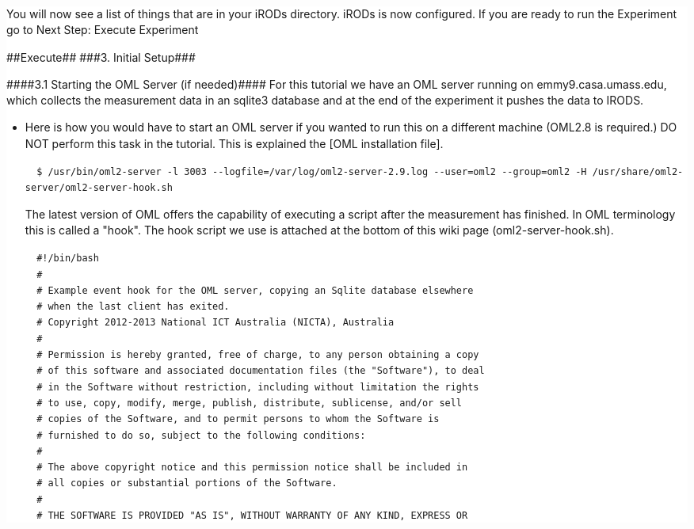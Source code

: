 You will now see a list of things that are in your iRODs directory. iRODs is now configured. If you are ready to run the Experiment go to Next Step: Execute Experiment

##Execute##
###3. Initial Setup###

####3.1 Starting the OML Server (if needed)####
For this tutorial we have an OML server running on emmy9.casa.umass.edu, which collects the measurement data in an sqlite3 database and at the end of the experiment it pushes the data to IRODS.

+ Here is how you would have to start an OML server if you wanted to run this on a different machine (OML2.8 is required.) DO NOT perform this task in the tutorial.
This is explained the [OML installation file].

        $ /usr/bin/oml2-server -l 3003 --logfile=/var/log/oml2-server-2.9.log --user=oml2 --group=oml2 -H /usr/share/oml2-server/oml2-server-hook.sh
        
    The latest version of OML offers the capability of executing a script after the measurement has finished. In OML terminology this is called a "hook". The hook script we use is attached at the bottom of this wiki page (oml2-server-hook.sh).
    
        #!/bin/bash
        #
        # Example event hook for the OML server, copying an Sqlite database elsewhere
        # when the last client has exited.
        # Copyright 2012-2013 National ICT Australia (NICTA), Australia
        #
        # Permission is hereby granted, free of charge, to any person obtaining a copy
        # of this software and associated documentation files (the "Software"), to deal
        # in the Software without restriction, including without limitation the rights
        # to use, copy, modify, merge, publish, distribute, sublicense, and/or sell
        # copies of the Software, and to permit persons to whom the Software is
        # furnished to do so, subject to the following conditions:
        #
        # The above copyright notice and this permission notice shall be included in
        # all copies or substantial portions of the Software.
        #
        # THE SOFTWARE IS PROVIDED "AS IS", WITHOUT WARRANTY OF ANY KIND, EXPRESS OR
